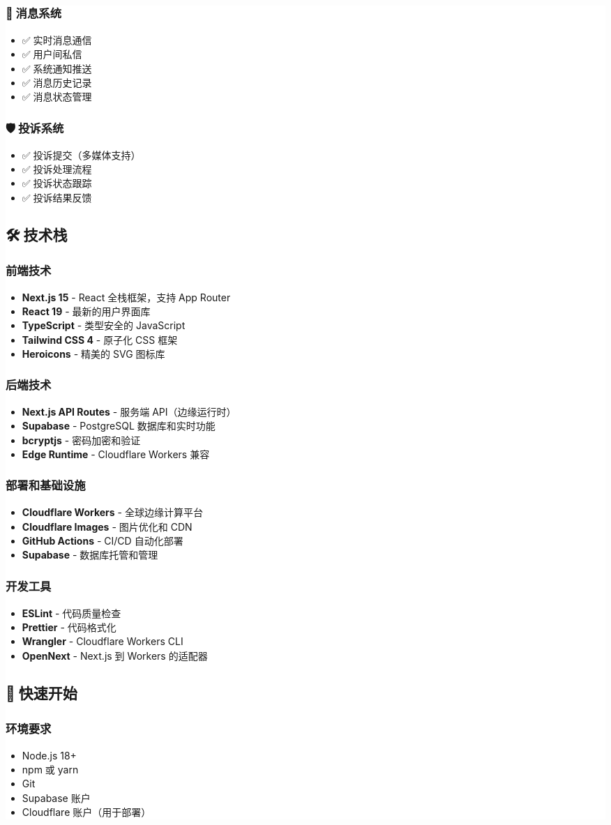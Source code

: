 ### 💬 消息系统
- ✅ 实时消息通信
- ✅ 用户间私信
- ✅ 系统通知推送
- ✅ 消息历史记录
- ✅ 消息状态管理

### 🛡️ 投诉系统
- ✅ 投诉提交（多媒体支持）
- ✅ 投诉处理流程
- ✅ 投诉状态跟踪
- ✅ 投诉结果反馈

## 🛠️ 技术栈

### 前端技术
- **Next.js 15** - React 全栈框架，支持 App Router
- **React 19** - 最新的用户界面库
- **TypeScript** - 类型安全的 JavaScript
- **Tailwind CSS 4** - 原子化 CSS 框架
- **Heroicons** - 精美的 SVG 图标库

### 后端技术
- **Next.js API Routes** - 服务端 API（边缘运行时）
- **Supabase** - PostgreSQL 数据库和实时功能
- **bcryptjs** - 密码加密和验证
- **Edge Runtime** - Cloudflare Workers 兼容

### 部署和基础设施
- **Cloudflare Workers** - 全球边缘计算平台
- **Cloudflare Images** - 图片优化和 CDN
- **GitHub Actions** - CI/CD 自动化部署
- **Supabase** - 数据库托管和管理

### 开发工具
- **ESLint** - 代码质量检查
- **Prettier** - 代码格式化
- **Wrangler** - Cloudflare Workers CLI
- **OpenNext** - Next.js 到 Workers 的适配器

## 🚀 快速开始

### 环境要求
- Node.js 18+
- npm 或 yarn
- Git
- Supabase 账户
- Cloudflare 账户（用于部署）
